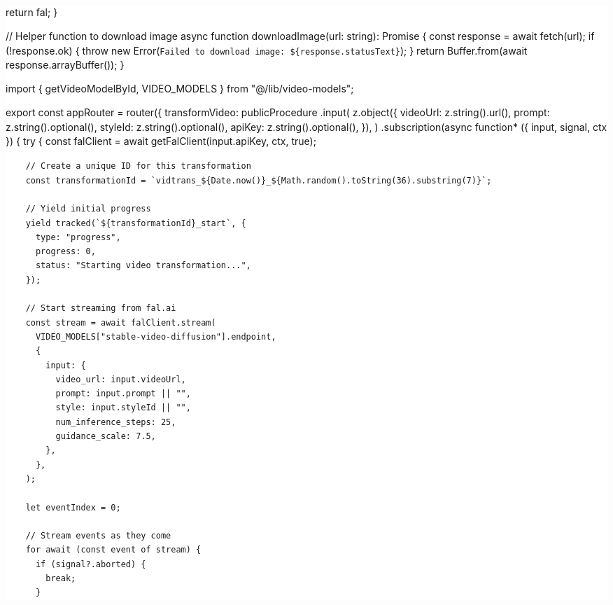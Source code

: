   return fal;
}

// Helper function to download image
async function downloadImage(url: string): Promise<Buffer> {
  const response = await fetch(url);
  if (!response.ok) {
    throw new Error(`Failed to download image: ${response.statusText}`);
  }
  return Buffer.from(await response.arrayBuffer());
}

import { getVideoModelById, VIDEO_MODELS } from "@/lib/video-models";

export const appRouter = router({
  transformVideo: publicProcedure
    .input(
      z.object({
        videoUrl: z.string().url(),
        prompt: z.string().optional(),
        styleId: z.string().optional(),
        apiKey: z.string().optional(),
      }),
    )
    .subscription(async function* ({ input, signal, ctx }) {
      try {
        const falClient = await getFalClient(input.apiKey, ctx, true);

        // Create a unique ID for this transformation
        const transformationId = `vidtrans_${Date.now()}_${Math.random().toString(36).substring(7)}`;

        // Yield initial progress
        yield tracked(`${transformationId}_start`, {
          type: "progress",
          progress: 0,
          status: "Starting video transformation...",
        });

        // Start streaming from fal.ai
        const stream = await falClient.stream(
          VIDEO_MODELS["stable-video-diffusion"].endpoint,
          {
            input: {
              video_url: input.videoUrl,
              prompt: input.prompt || "",
              style: input.styleId || "",
              num_inference_steps: 25,
              guidance_scale: 7.5,
            },
          },
        );

        let eventIndex = 0;

        // Stream events as they come
        for await (const event of stream) {
          if (signal?.aborted) {
            break;
          }
